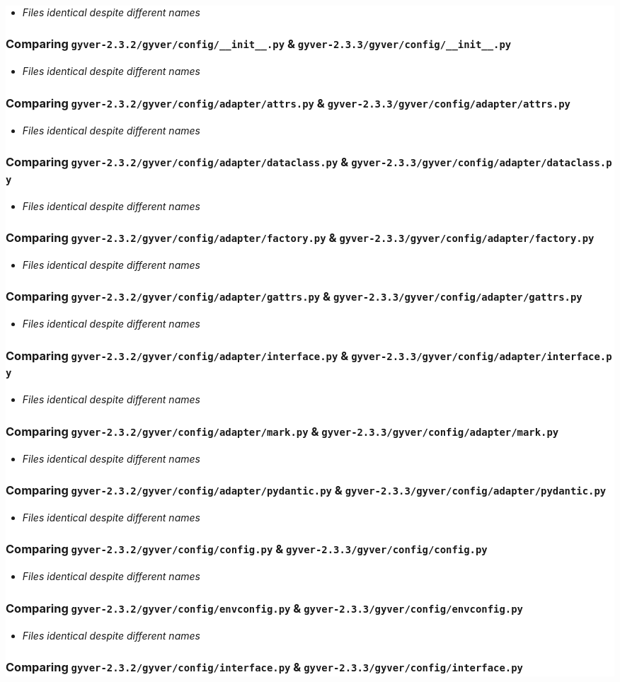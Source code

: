  * *Files identical despite different names*

### Comparing `gyver-2.3.2/gyver/config/__init__.py` & `gyver-2.3.3/gyver/config/__init__.py`

 * *Files identical despite different names*

### Comparing `gyver-2.3.2/gyver/config/adapter/attrs.py` & `gyver-2.3.3/gyver/config/adapter/attrs.py`

 * *Files identical despite different names*

### Comparing `gyver-2.3.2/gyver/config/adapter/dataclass.py` & `gyver-2.3.3/gyver/config/adapter/dataclass.py`

 * *Files identical despite different names*

### Comparing `gyver-2.3.2/gyver/config/adapter/factory.py` & `gyver-2.3.3/gyver/config/adapter/factory.py`

 * *Files identical despite different names*

### Comparing `gyver-2.3.2/gyver/config/adapter/gattrs.py` & `gyver-2.3.3/gyver/config/adapter/gattrs.py`

 * *Files identical despite different names*

### Comparing `gyver-2.3.2/gyver/config/adapter/interface.py` & `gyver-2.3.3/gyver/config/adapter/interface.py`

 * *Files identical despite different names*

### Comparing `gyver-2.3.2/gyver/config/adapter/mark.py` & `gyver-2.3.3/gyver/config/adapter/mark.py`

 * *Files identical despite different names*

### Comparing `gyver-2.3.2/gyver/config/adapter/pydantic.py` & `gyver-2.3.3/gyver/config/adapter/pydantic.py`

 * *Files identical despite different names*

### Comparing `gyver-2.3.2/gyver/config/config.py` & `gyver-2.3.3/gyver/config/config.py`

 * *Files identical despite different names*

### Comparing `gyver-2.3.2/gyver/config/envconfig.py` & `gyver-2.3.3/gyver/config/envconfig.py`

 * *Files identical despite different names*

### Comparing `gyver-2.3.2/gyver/config/interface.py` & `gyver-2.3.3/gyver/config/interface.py`
